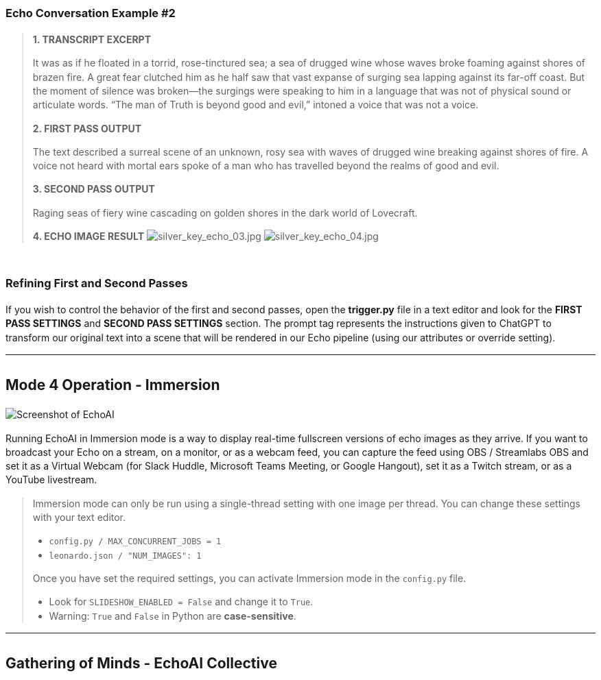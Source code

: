 ### Echo Conversation Example #2
> **1. TRANSCRIPT EXCERPT**
> 
> It was as if he floated in a torrid, rose-tinctured sea; a sea of drugged wine whose waves broke foaming against shores of brazen fire. A great fear clutched him as he half saw that vast expanse of surging sea lapping against its far-off coast. But the moment of silence was broken—the surgings were speaking to him in a language that was not of physical sound or articulate words. “The man of Truth is beyond good and evil,” intoned a voice that was not a voice.
>
> **2. FIRST PASS OUTPUT**
> 
> The text described a surreal scene of an unknown, rosy sea with waves of drugged wine breaking against shores of fire. A voice not heard with mortal ears spoke of a man who has travelled beyond the realms of good and evil.
>
> **3. SECOND PASS OUTPUT**
> 
> Raging seas of fiery wine cascading on golden shores in the dark world of Lovecraft.
>
> **4. ECHO IMAGE RESULT**
> ![silver_key_echo_03.jpg](readme_img%2Fsilver_key_echo_03.jpg)
> ![silver_key_echo_04.jpg](readme_img%2Fsilver_key_echo_04.jpg)

### <br> Refining First and Second Passes
If you wish to control the behavior of the first and second passes, open the **trigger.py** file in a text editor and look for the **FIRST PASS SETTINGS** and **SECOND PASS SETTINGS** section. The prompt tag represents the instructions given to ChatGPT to transform our original text into a scene that will be rendered in our Echo pipeline (using our attributes or override setting).

---
## Mode 4 Operation - Immersion

![Screenshot of EchoAI](readme_img/cycle40.jpg)

Running EchoAI in Immersion mode is a way to display real-time fullscreen versions of echo images as they arrive. If you want to broadcast your Echo on a stream, on a monitor, or as a webcam feed, you can capture the feed using OBS / Streamlabs OBS and set it as a Virtual Webcam (for Slack Huddle, Microsoft Teams Meeting, or Google Hangout), set it as a Twitch stream, or as a YouTube livestream.
> Immersion mode can only be run using a single-thread setting with one image per thread. You can change these settings with your text editor.
> - `config.py / MAX_CONCURRENT_JOBS = 1`
> - `leonardo.json / "NUM_IMAGES": 1`
>
> Once you have set the required settings, you can activate Immersion mode in the `config.py` file.
> - Look for `SLIDESHOW_ENABLED = False` and change it to `True`.
> - Warning: `True` and `False` in Python are **case-sensitive**.

---
## Gathering of Minds - EchoAI Collective
